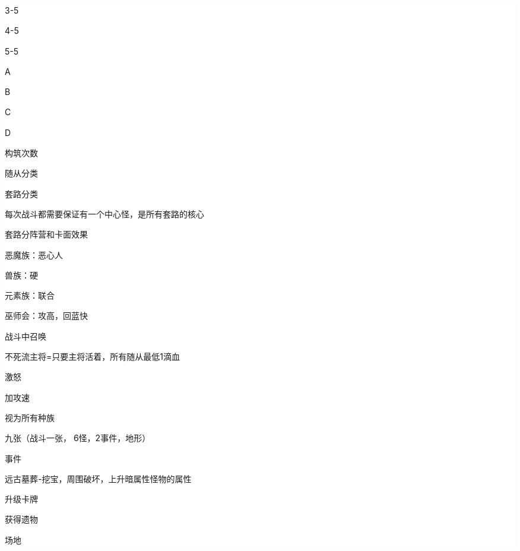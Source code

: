 3-5 

4-5

5-5



A

B

C

D



构筑次数

随从分类

套路分类

每次战斗都需要保证有一个中心怪，是所有套路的核心

套路分阵营和卡面效果



恶魔族：恶心人

兽族：硬

元素族：联合

巫师会：攻高，回蓝快





战斗中召唤

不死流主将=只要主将活着，所有随从最低1滴血

激怒

加攻速

视为所有种族





九张（战斗一张， 6怪，2事件，地形）

事件

远古墓葬-挖宝，周围破坏，上升暗属性怪物的属性

升级卡牌

获得遗物

场地


